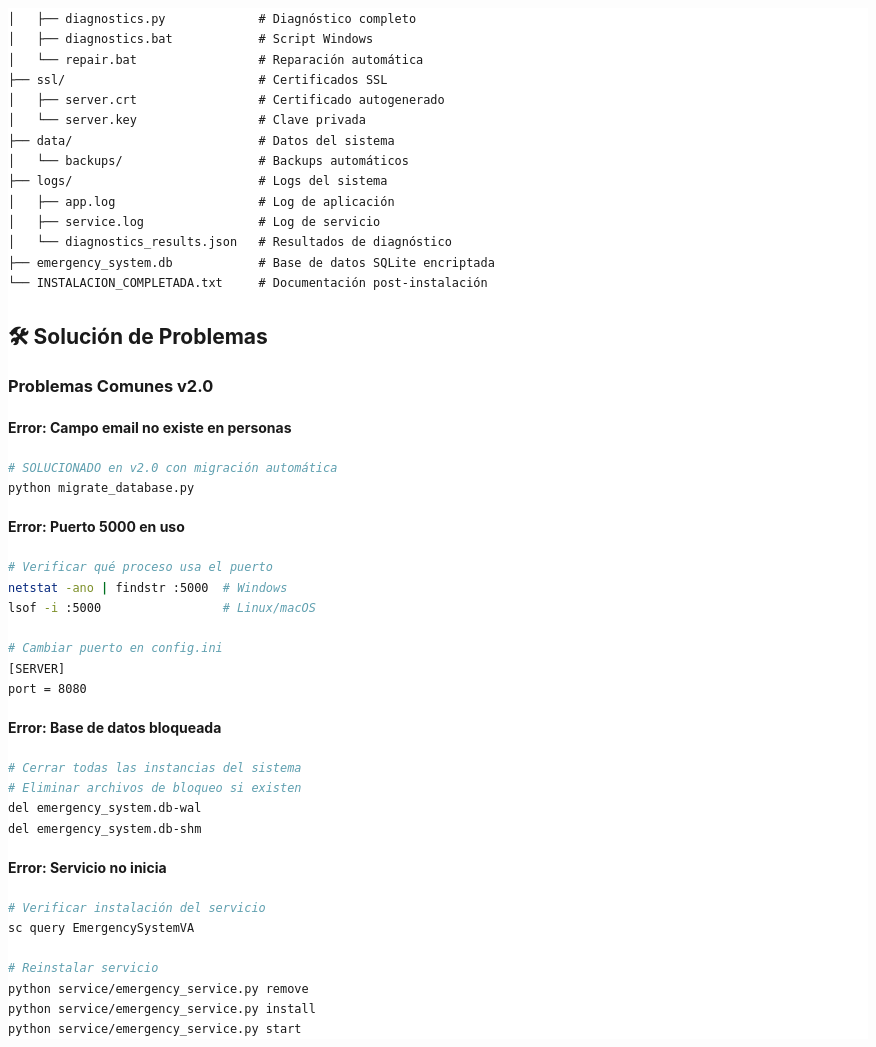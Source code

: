 ```
│   ├── diagnostics.py             # Diagnóstico completo
│   ├── diagnostics.bat            # Script Windows
│   └── repair.bat                 # Reparación automática
├── ssl/                           # Certificados SSL
│   ├── server.crt                 # Certificado autogenerado
│   └── server.key                 # Clave privada
├── data/                          # Datos del sistema
│   └── backups/                   # Backups automáticos
├── logs/                          # Logs del sistema
│   ├── app.log                    # Log de aplicación
│   ├── service.log                # Log de servicio
│   └── diagnostics_results.json   # Resultados de diagnóstico
├── emergency_system.db            # Base de datos SQLite encriptada
└── INSTALACION_COMPLETADA.txt     # Documentación post-instalación
```

## 🛠️ Solución de Problemas

### **Problemas Comunes v2.0**

#### **Error: Campo email no existe en personas**
```bash
# SOLUCIONADO en v2.0 con migración automática
python migrate_database.py
```

#### **Error: Puerto 5000 en uso**
```bash
# Verificar qué proceso usa el puerto
netstat -ano | findstr :5000  # Windows
lsof -i :5000                 # Linux/macOS

# Cambiar puerto en config.ini
[SERVER]
port = 8080
```

#### **Error: Base de datos bloqueada**
```bash
# Cerrar todas las instancias del sistema
# Eliminar archivos de bloqueo si existen
del emergency_system.db-wal
del emergency_system.db-shm
```

#### **Error: Servicio no inicia**
```bash
# Verificar instalación del servicio
sc query EmergencySystemVA

# Reinstalar servicio
python service/emergency_service.py remove
python service/emergency_service.py install
python service/emergency_service.py start
```
